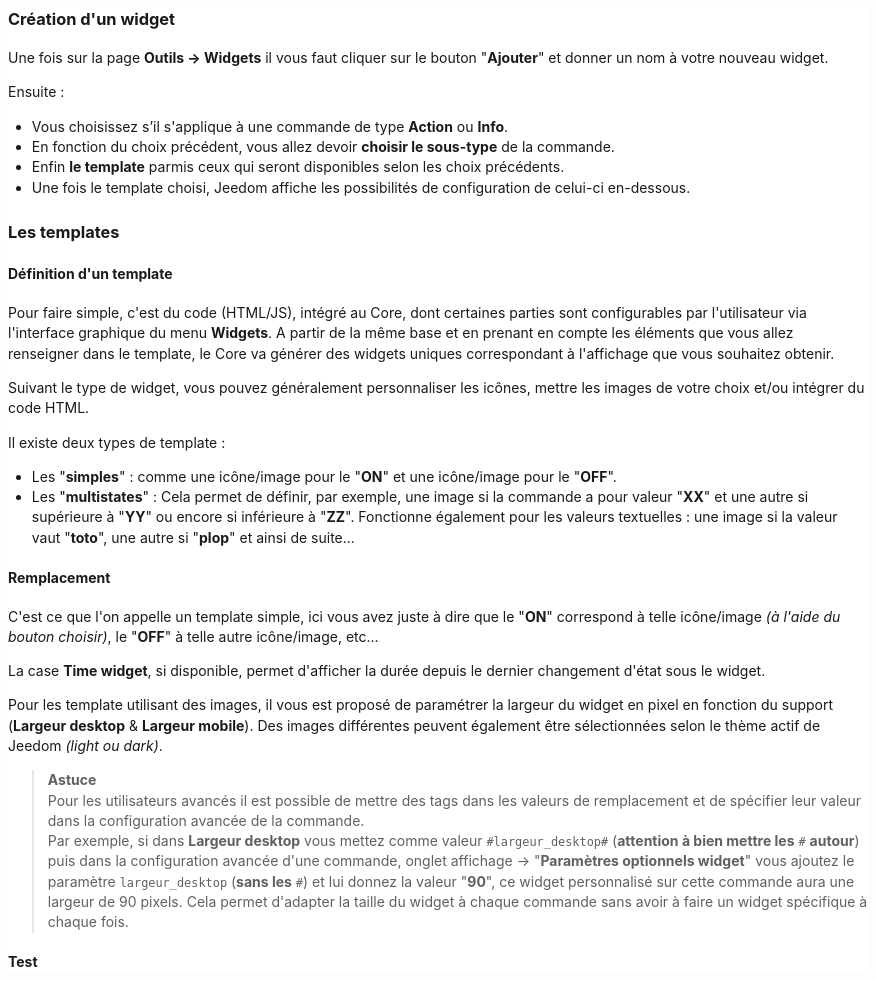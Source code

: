 ### Création d'un widget

Une fois sur la page **Outils → Widgets** il vous faut cliquer sur le bouton "**Ajouter**" et donner un nom à votre nouveau widget.

Ensuite :
- Vous choisissez s’il s'applique à une commande de type **Action** ou **Info**.
- En fonction du choix précédent, vous allez devoir **choisir le sous-type** de la commande.
- Enfin **le template** parmis ceux qui seront disponibles selon les choix précédents.
- Une fois le template choisi, Jeedom affiche les possibilités de configuration de celui-ci en-dessous.

### Les templates

#### Définition d'un template

Pour faire simple, c'est du code (HTML/JS), intégré au Core, dont certaines parties sont configurables par l'utilisateur via l'interface graphique du menu **Widgets**. A partir de la même base et en prenant en compte les éléments que vous allez renseigner dans le template, le Core va générer des widgets uniques correspondant à l'affichage que vous souhaitez obtenir.

Suivant le type de widget, vous pouvez généralement personnaliser les icônes, mettre les images de votre choix et/ou intégrer du code HTML.

Il existe deux types de template :

- Les "**simples**" : comme une icône/image pour le "**ON**" et une icône/image pour le "**OFF**".
- Les "**multistates**" : Cela permet de définir, par exemple, une image si la commande a pour valeur "**XX**" et une autre si supérieure à "**YY**" ou encore si inférieure à "**ZZ**". Fonctionne également pour les valeurs textuelles : une image si la valeur vaut "**toto**", une autre si "**plop**" et ainsi de suite...

#### Remplacement

C'est ce que l'on appelle un template simple, ici vous avez juste à dire que le "**ON**" correspond à telle icône/image *(à l'aide du bouton choisir)*, le "**OFF**" à telle autre icône/image, etc...      

La case **Time widget**, si disponible, permet d'afficher la durée depuis le dernier changement d'état sous le widget.

Pour les template utilisant des images, il vous est proposé de paramétrer la largeur du widget en pixel en fonction du support (**Largeur desktop** & **Largeur mobile**). Des images différentes peuvent également être sélectionnées selon le thème actif de Jeedom *(light ou dark)*.

> **Astuce**     
> Pour les utilisateurs avancés il est possible de mettre des tags dans les valeurs de remplacement et de spécifier leur valeur dans la configuration avancée de la commande.    
> Par exemple, si dans **Largeur desktop** vous mettez comme valeur `#largeur_desktop#` (**attention à bien mettre les** `#` **autour**) puis dans la configuration avancée d'une commande, onglet affichage → "**Paramètres optionnels widget**" vous ajoutez le paramètre `largeur_desktop` (**sans les** `#`) et lui donnez la valeur "**90**", ce widget personnalisé sur cette commande aura une largeur de 90 pixels. Cela permet d'adapter la taille du widget à chaque commande sans avoir à faire un widget spécifique à chaque fois.

#### Test
